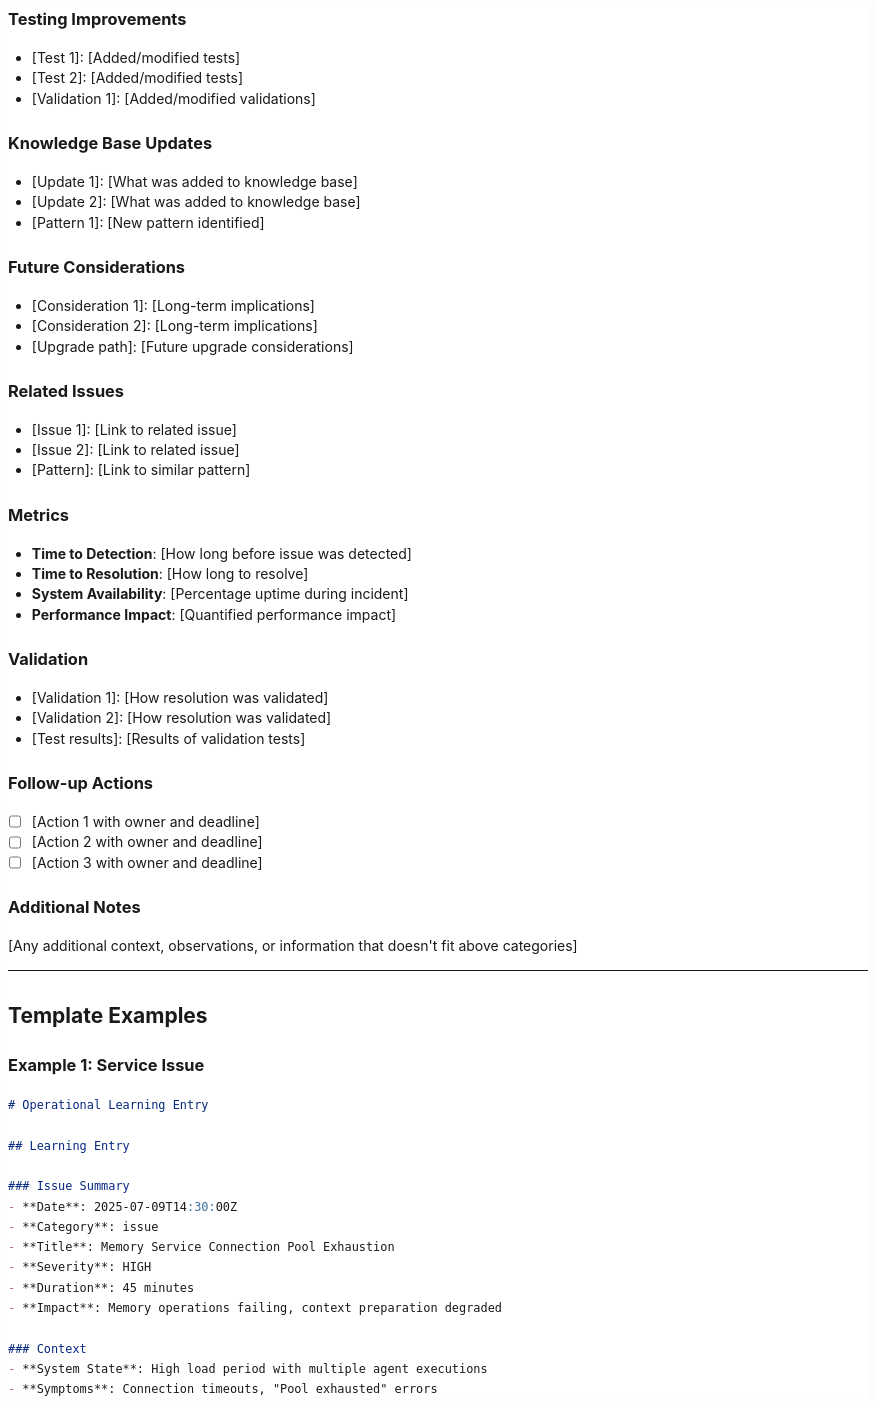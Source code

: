 ### Testing Improvements
- [Test 1]: [Added/modified tests]
- [Test 2]: [Added/modified tests]
- [Validation 1]: [Added/modified validations]

### Knowledge Base Updates
- [Update 1]: [What was added to knowledge base]
- [Update 2]: [What was added to knowledge base]
- [Pattern 1]: [New pattern identified]

### Future Considerations
- [Consideration 1]: [Long-term implications]
- [Consideration 2]: [Long-term implications]
- [Upgrade path]: [Future upgrade considerations]

### Related Issues
- [Issue 1]: [Link to related issue]
- [Issue 2]: [Link to related issue]
- [Pattern]: [Link to similar pattern]

### Metrics
- **Time to Detection**: [How long before issue was detected]
- **Time to Resolution**: [How long to resolve]
- **System Availability**: [Percentage uptime during incident]
- **Performance Impact**: [Quantified performance impact]

### Validation
- [Validation 1]: [How resolution was validated]
- [Validation 2]: [How resolution was validated]
- [Test results]: [Results of validation tests]

### Follow-up Actions
- [ ] [Action 1 with owner and deadline]
- [ ] [Action 2 with owner and deadline]
- [ ] [Action 3 with owner and deadline]

### Additional Notes
[Any additional context, observations, or information that doesn't fit above categories]

---

## Template Examples

### Example 1: Service Issue

```markdown
# Operational Learning Entry

## Learning Entry

### Issue Summary
- **Date**: 2025-07-09T14:30:00Z
- **Category**: issue
- **Title**: Memory Service Connection Pool Exhaustion
- **Severity**: HIGH
- **Duration**: 45 minutes
- **Impact**: Memory operations failing, context preparation degraded

### Context
- **System State**: High load period with multiple agent executions
- **Symptoms**: Connection timeouts, "Pool exhausted" errors
```